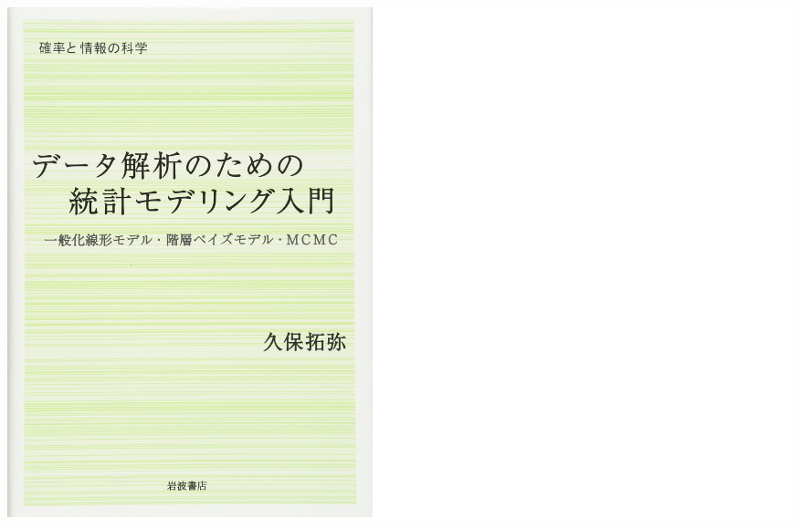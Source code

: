 <img src="../tokiomarine2021/image/kubo-book.jpg" width="400" alt="データ解析のための統計モデリング入門 久保拓弥 2012">
</a>
</figure>
